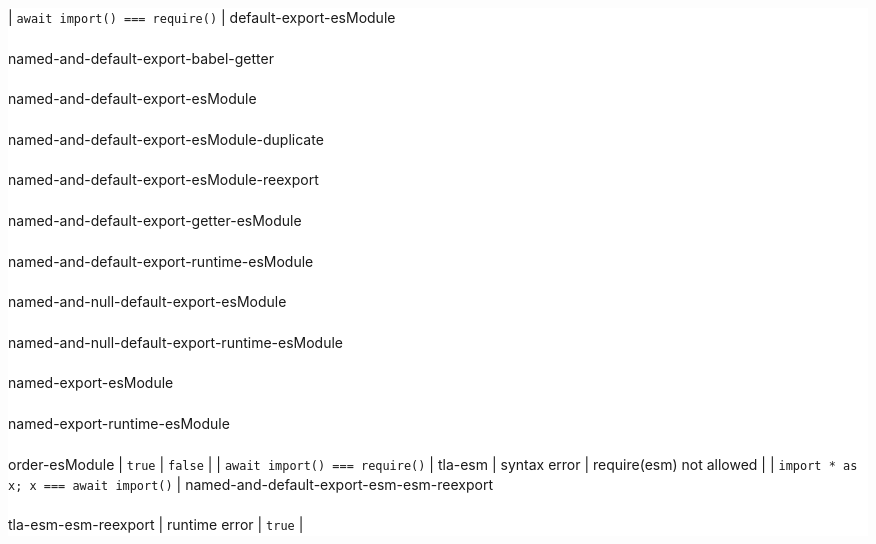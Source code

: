 | `await import() === require()`                                                                                                                                                                                                                                                                                                                              | default-export-esModule<br><br>named-and-default-export-babel-getter<br><br>named-and-default-export-esModule<br><br>named-and-default-export-esModule-duplicate<br><br>named-and-default-export-esModule-reexport<br><br>named-and-default-export-getter-esModule<br><br>named-and-default-export-runtime-esModule<br><br>named-and-null-default-export-esModule<br><br>named-and-null-default-export-runtime-esModule<br><br>named-export-esModule<br><br>named-export-runtime-esModule<br><br>order-esModule                                                                                                                                                                                                                                                                                                                                                                                                                                                                                                                                                                                                                                                                                                                                                                                                                                                                | `true`                                                                                                                   | `false`                                                                                                                                                     |
| `await import() === require()`                                                                                                                                                                                                                                                                                                                              | tla-esm                                                                                                                                                                                                                                                                                                                                                                                                                                                                                                                                                                                                                                                                                                                                                                                                                                                                                                                                                                                                                                                                                                                                                                                                                                                                                                                                                                        | syntax error                                                                                                             | require(esm) not allowed                                                                                                                                    |
| `import * as x; x === await import()`                                                                                                                                                                                                                                                                                                                       | named-and-default-export-esm-esm-reexport<br><br>tla-esm-esm-reexport                                                                                                                                                                                                                                                                                                                                                                                                                                                                                                                                                                                                                                                                                                                                                                                                                                                                                                                                                                                                                                                                                                                                                                                                                                                                                                          | runtime error                                                                                                            | `true`                                                                                                                                                      |